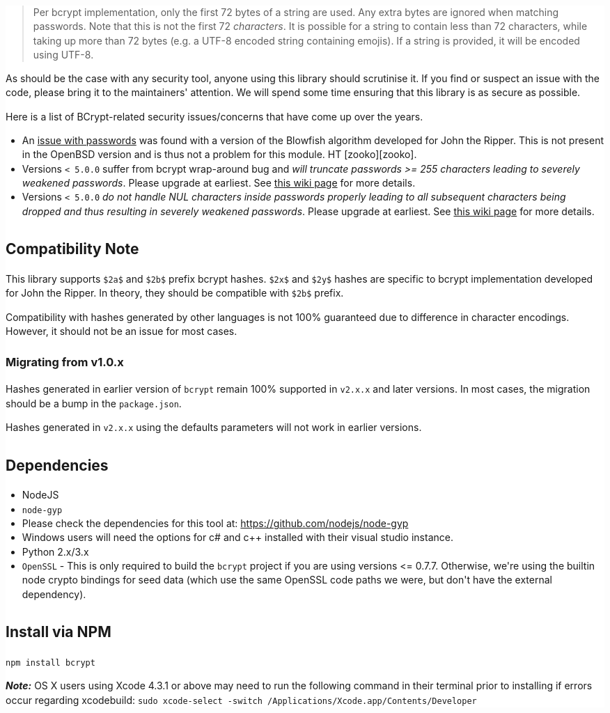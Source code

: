 > Per bcrypt implementation, only the first 72 bytes of a string are used. Any extra bytes are ignored when matching passwords. Note that this is not the first 72 *characters*. It is possible for a string to contain less than 72 characters, while taking up more than 72 bytes (e.g. a UTF-8 encoded string containing emojis). If a string is provided, it will be encoded using UTF-8.

As should be the case with any security tool, anyone using this library should scrutinise it. If you find or suspect an issue with the code, please bring it to the maintainers' attention. We will spend some time ensuring that this library is as secure as possible.

Here is a list of BCrypt-related security issues/concerns that have come up over the years.

* An [issue with passwords][jtr] was found with a version of the Blowfish algorithm developed for John the Ripper. This is not present in the OpenBSD version and is thus not a problem for this module. HT [zooko][zooko].
* Versions `< 5.0.0` suffer from bcrypt wrap-around bug and _will truncate passwords >= 255 characters leading to severely weakened passwords_. Please upgrade at  earliest. See [this wiki page][wrap-around-bug] for more details.
* Versions `< 5.0.0` _do not handle NUL characters inside passwords properly leading to all subsequent characters being dropped and thus resulting in severely weakened passwords_. Please upgrade at earliest. See [this wiki page][improper-nuls] for more details.

## Compatibility Note

This library supports `$2a$` and `$2b$` prefix bcrypt hashes. `$2x$` and `$2y$` hashes are specific to bcrypt implementation developed for John the Ripper. In theory, they should be compatible with `$2b$` prefix.

Compatibility with hashes generated by other languages is not 100% guaranteed due to difference in character encodings. However, it should not be an issue for most cases.

### Migrating from v1.0.x

Hashes generated in earlier version of `bcrypt` remain 100% supported in `v2.x.x` and later versions. In most cases, the migration should be a bump in the `package.json`.

Hashes generated in `v2.x.x` using the defaults parameters will not work in earlier versions.

## Dependencies

* NodeJS
* `node-gyp`
 * Please check the dependencies for this tool at: https://github.com/nodejs/node-gyp
  * Windows users will need the options for c# and c++ installed with their visual studio instance.
  * Python 2.x/3.x
* `OpenSSL` - This is only required to build the `bcrypt` project if you are using versions <= 0.7.7. Otherwise, we're using the builtin node crypto bindings for seed data (which use the same OpenSSL code paths we were, but don't have the external dependency).

## Install via NPM

```
npm install bcrypt
```
***Note:*** OS X users using Xcode 4.3.1 or above may need to run the following command in their terminal prior to installing if errors occur regarding xcodebuild: ```sudo xcode-select -switch /Applications/Xcode.app/Contents/Developer```


[bcryptwiki]: https://en.wikipedia.org/wiki/Bcrypt
[bcryptgs]: http://mail-index.netbsd.org/tech-crypto/2002/05/24/msg000204.html
[codahale]: http://codahale.com/how-to-safely-store-a-password/
[gh13]: https://github.com/ncb000gt/node.bcrypt.js/issues/13
[jtr]: http://www.openwall.com/lists/oss-security/2011/06/20/2
[depsinstall]: https://github.com/kelektiv/node.bcrypt.js/wiki/Installation-Instructions
[timingatk]: https://codahale.com/a-lesson-in-timing-attacks/
[wrap-around-bug]: https://github.com/kelektiv/node.bcrypt.js/wiki/Security-Issues-and-Concerns#bcrypt-wrap-around-bug-medium-severity
[improper-nuls]: https://github.com/kelektiv/node.bcrypt.js/wiki/Security-Issues-and-Concerns#improper-nul-handling-medium-severity
[NickNaso]: https://github.com/NickNaso